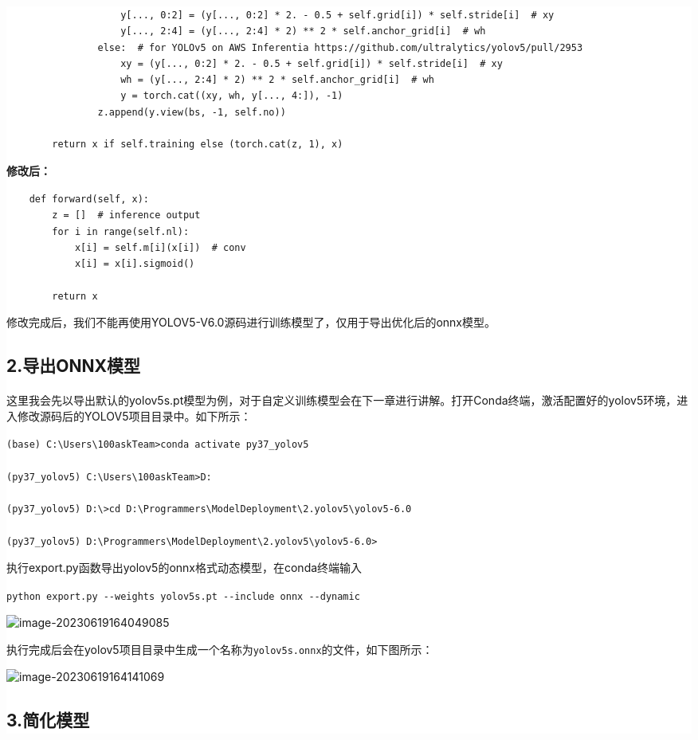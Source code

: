 ```
                    y[..., 0:2] = (y[..., 0:2] * 2. - 0.5 + self.grid[i]) * self.stride[i]  # xy
                    y[..., 2:4] = (y[..., 2:4] * 2) ** 2 * self.anchor_grid[i]  # wh
                else:  # for YOLOv5 on AWS Inferentia https://github.com/ultralytics/yolov5/pull/2953
                    xy = (y[..., 0:2] * 2. - 0.5 + self.grid[i]) * self.stride[i]  # xy
                    wh = (y[..., 2:4] * 2) ** 2 * self.anchor_grid[i]  # wh
                    y = torch.cat((xy, wh, y[..., 4:]), -1)
                z.append(y.view(bs, -1, self.no))

        return x if self.training else (torch.cat(z, 1), x)
```

**修改后：**

```
    def forward(self, x):
        z = []  # inference output
        for i in range(self.nl):
            x[i] = self.m[i](x[i])  # conv
            x[i] = x[i].sigmoid()

        return x
```

修改完成后，我们不能再使用YOLOV5-V6.0源码进行训练模型了，仅用于导出优化后的onnx模型。



## 2.导出ONNX模型

​	这里我会先以导出默认的yolov5s.pt模型为例，对于自定义训练模型会在下一章进行讲解。打开Conda终端，激活配置好的yolov5环境，进入修改源码后的YOLOV5项目目录中。如下所示：

```
(base) C:\Users\100askTeam>conda activate py37_yolov5

(py37_yolov5) C:\Users\100askTeam>D:

(py37_yolov5) D:\>cd D:\Programmers\ModelDeployment\2.yolov5\yolov5-6.0

(py37_yolov5) D:\Programmers\ModelDeployment\2.yolov5\yolov5-6.0>
```

执行export.py函数导出yolov5的onnx格式动态模型，在conda终端输入

```
python export.py --weights yolov5s.pt --include onnx --dynamic
```

![image-20230619164049085](http://photos.100ask.net/canaan-docs/image-20230619164049085.png)

执行完成后会在yolov5项目目录中生成一个名称为`yolov5s.onnx`的文件，如下图所示：

![image-20230619164141069](http://photos.100ask.net/canaan-docs/image-20230619164141069-1690529854302-2.png)

## 3.简化模型
